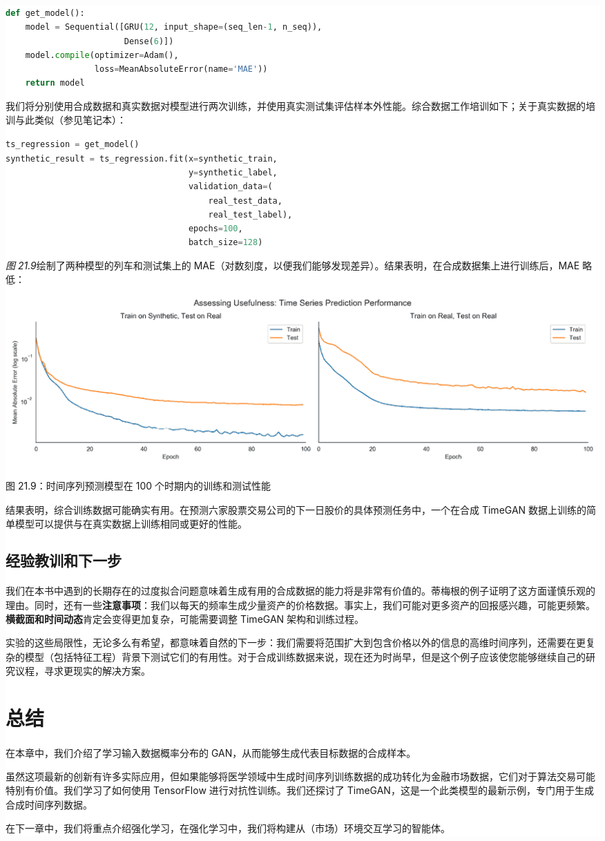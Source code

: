 ```py
def get_model():
    model = Sequential([GRU(12, input_shape=(seq_len-1, n_seq)),
                        Dense(6)])
    model.compile(optimizer=Adam(), 
                  loss=MeanAbsoluteError(name='MAE'))
    return model 
```

我们将分别使用合成数据和真实数据对模型进行两次训练，并使用真实测试集评估样本外性能。综合数据工作培训如下；关于真实数据的培训与此类似（参见笔记本）：

```py
ts_regression = get_model()
synthetic_result = ts_regression.fit(x=synthetic_train,
                                     y=synthetic_label,
                                     validation_data=(
                                         real_test_data, 
                                         real_test_label),
                                     epochs=100,
                                     batch_size=128) 
```

*图 21.9*绘制了两种模型的列车和测试集上的 MAE（对数刻度，以便我们能够发现差异）。结果表明，在合成数据集上进行训练后，MAE 略低：

![](img/B15439_21_09.png)

图 21.9：时间序列预测模型在 100 个时期内的训练和测试性能

结果表明，综合训练数据可能确实有用。在预测六家股票交易公司的下一日股价的具体预测任务中，一个在合成 TimeGAN 数据上训练的简单模型可以提供与在真实数据上训练相同或更好的性能。

## 经验教训和下一步

我们在本书中遇到的长期存在的过度拟合问题意味着生成有用的合成数据的能力将是非常有价值的。蒂梅根的例子证明了这方面谨慎乐观的理由。同时，还有一些**注意事项**：我们以每天的频率生成少量资产的价格数据。事实上，我们可能对更多资产的回报感兴趣，可能更频繁。**横截面和时间动态**肯定会变得更加复杂，可能需要调整 TimeGAN 架构和训练过程。

实验的这些局限性，无论多么有希望，都意味着自然的下一步：我们需要将范围扩大到包含价格以外的信息的高维时间序列，还需要在更复杂的模型（包括特征工程）背景下测试它们的有用性。对于合成训练数据来说，现在还为时尚早，但是这个例子应该使您能够继续自己的研究议程，寻求更现实的解决方案。

# 总结

在本章中，我们介绍了学习输入数据概率分布的 GAN，从而能够生成代表目标数据的合成样本。

虽然这项最新的创新有许多实际应用，但如果能够将医学领域中生成时间序列训练数据的成功转化为金融市场数据，它们对于算法交易可能特别有价值。我们学习了如何使用 TensorFlow 进行对抗性训练。我们还探讨了 TimeGAN，这是一个此类模型的最新示例，专门用于生成合成时间序列数据。

在下一章中，我们将重点介绍强化学习，在强化学习中，我们将构建从（市场）环境交互学习的智能体。
